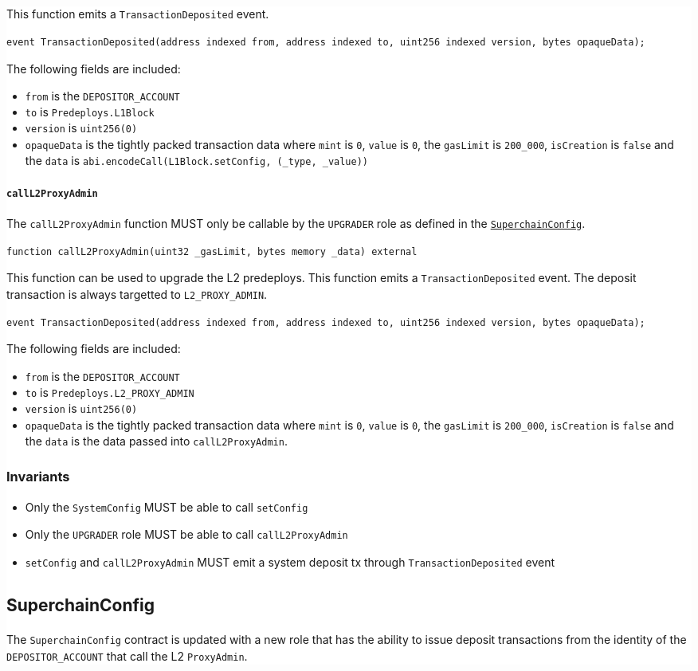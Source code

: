 This function emits a `TransactionDeposited` event.

```solidity
event TransactionDeposited(address indexed from, address indexed to, uint256 indexed version, bytes opaqueData);
```

The following fields are included:

- `from` is the `DEPOSITOR_ACCOUNT`
- `to` is `Predeploys.L1Block`
- `version` is `uint256(0)`
- `opaqueData` is the tightly packed transaction data where `mint` is `0`, `value` is `0`, the `gasLimit`
  is `200_000`, `isCreation` is `false` and the `data` is `abi.encodeCall(L1Block.setConfig, (_type, _value))`

#### `callL2ProxyAdmin`

The `callL2ProxyAdmin` function MUST only be callable by the `UPGRADER` role as defined
in the [`SuperchainConfig`](#superchainconfig).

```solidity
function callL2ProxyAdmin(uint32 _gasLimit, bytes memory _data) external
```

This function can be used to upgrade the L2 predeploys.
This function emits a `TransactionDeposited` event.
The deposit transaction is always targetted to `L2_PROXY_ADMIN`.

```solidity
event TransactionDeposited(address indexed from, address indexed to, uint256 indexed version, bytes opaqueData);
```

The following fields are included:

- `from` is the `DEPOSITOR_ACCOUNT`
- `to` is `Predeploys.L2_PROXY_ADMIN`
- `version` is `uint256(0)`
- `opaqueData` is the tightly packed transaction data where `mint` is `0`, `value` is `0`, the `gasLimit`
  is `200_000`, `isCreation` is `false` and the `data` is the data passed into `callL2ProxyAdmin`.

### Invariants

- Only the `SystemConfig` MUST be able to call `setConfig`

- Only the `UPGRADER` role MUST be able to call `callL2ProxyAdmin`

- `setConfig` and `callL2ProxyAdmin` MUST emit a system deposit tx through `TransactionDeposited` event

## SuperchainConfig

The `SuperchainConfig` contract is updated with a new role that has the ability
to issue deposit transactions from the identity of the `DEPOSITOR_ACCOUNT`
that call the L2 `ProxyAdmin`.
